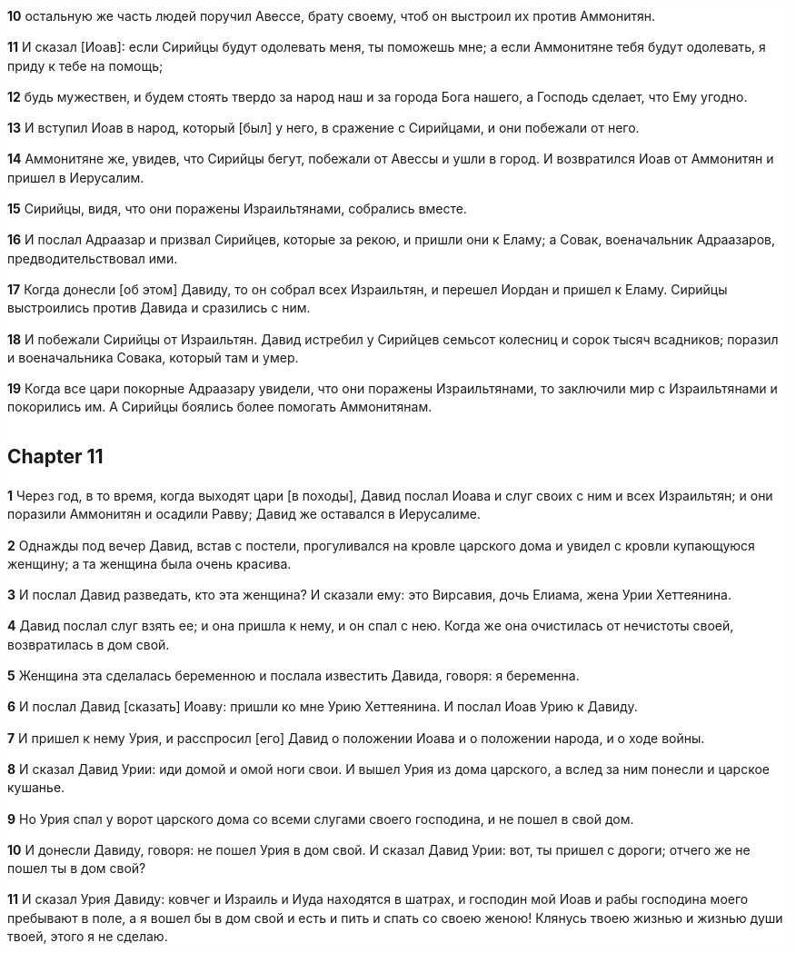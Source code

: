 **10** остальную же часть людей поручил Авессе, брату своему, чтоб он выстроил их против Аммонитян.

**11** И сказал [Иоав]: если Сирийцы будут одолевать меня, ты поможешь мне; а если Аммонитяне тебя будут одолевать, я приду к тебе на помощь;

**12** будь мужествен, и будем стоять твердо за народ наш и за города Бога нашего, а Господь сделает, что Ему угодно.

**13** И вступил Иоав в народ, который [был] у него, в сражение с Сирийцами, и они побежали от него.

**14** Аммонитяне же, увидев, что Сирийцы бегут, побежали от Авессы и ушли в город. И возвратился Иоав от Аммонитян и пришел в Иерусалим.

**15** Сирийцы, видя, что они поражены Израильтянами, собрались вместе.

**16** И послал Адраазар и призвал Сирийцев, которые за рекою, и пришли они к Еламу; а Совак, военачальник Адраазаров, предводительствовал ими.

**17** Когда донесли [об этом] Давиду, то он собрал всех Израильтян, и перешел Иордан и пришел к Еламу. Сирийцы выстроились против Давида и сразились с ним.

**18** И побежали Сирийцы от Израильтян. Давид истребил у Сирийцев семьсот колесниц и сорок тысяч всадников; поразил и военачальника Совака, который там и умер.

**19** Когда все цари покорные Адраазару увидели, что они поражены Израильтянами, то заключили мир с Израильтянами и покорились им. А Сирийцы боялись более помогать Аммонитянам.

## Chapter 11

**1** Через год, в то время, когда выходят цари [в походы], Давид послал Иоава и слуг своих с ним и всех Израильтян; и они поразили Аммонитян и осадили Равву; Давид же оставался в Иерусалиме.

**2** Однажды под вечер Давид, встав с постели, прогуливался на кровле царского дома и увидел с кровли купающуюся женщину; а та женщина была очень красива.

**3** И послал Давид разведать, кто эта женщина? И сказали ему: это Вирсавия, дочь Елиама, жена Урии Хеттеянина.

**4** Давид послал слуг взять ее; и она пришла к нему, и он спал с нею. Когда же она очистилась от нечистоты своей, возвратилась в дом свой.

**5** Женщина эта сделалась беременною и послала известить Давида, говоря: я беременна.

**6** И послал Давид [сказать] Иоаву: пришли ко мне Урию Хеттеянина. И послал Иоав Урию к Давиду.

**7** И пришел к нему Урия, и расспросил [его] Давид о положении Иоава и о положении народа, и о ходе войны.

**8** И сказал Давид Урии: иди домой и омой ноги свои. И вышел Урия из дома царского, а вслед за ним понесли и царское кушанье.

**9** Но Урия спал у ворот царского дома со всеми слугами своего господина, и не пошел в свой дом.

**10** И донесли Давиду, говоря: не пошел Урия в дом свой. И сказал Давид Урии: вот, ты пришел с дороги; отчего же не пошел ты в дом свой?

**11** И сказал Урия Давиду: ковчег и Израиль и Иуда находятся в шатрах, и господин мой Иоав и рабы господина моего пребывают в поле, а я вошел бы в дом свой и есть и пить и спать со своею женою! Клянусь твоею жизнью и жизнью души твоей, этого я не сделаю.
